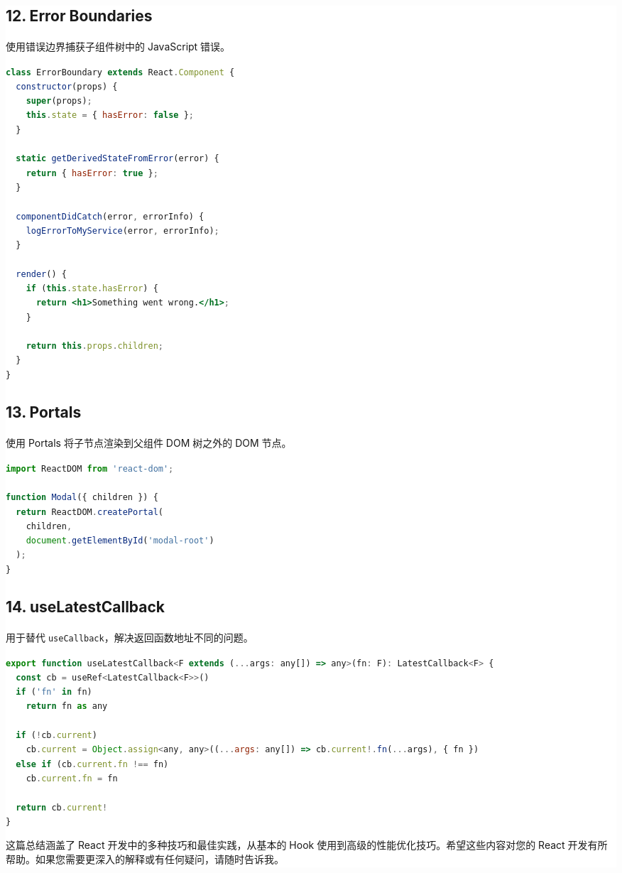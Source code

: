 ## 12. Error Boundaries

使用错误边界捕获子组件树中的 JavaScript 错误。

```jsx
class ErrorBoundary extends React.Component {
  constructor(props) {
    super(props);
    this.state = { hasError: false };
  }

  static getDerivedStateFromError(error) {
    return { hasError: true };
  }

  componentDidCatch(error, errorInfo) {
    logErrorToMyService(error, errorInfo);
  }

  render() {
    if (this.state.hasError) {
      return <h1>Something went wrong.</h1>;
    }

    return this.props.children; 
  }
}
```

## 13. Portals

使用 Portals 将子节点渲染到父组件 DOM 树之外的 DOM 节点。

```jsx
import ReactDOM from 'react-dom';

function Modal({ children }) {
  return ReactDOM.createPortal(
    children,
    document.getElementById('modal-root')
  );
}
```

## 14. useLatestCallback

用于替代 `useCallback`，解决返回函数地址不同的问题。

```jsx
export function useLatestCallback<F extends (...args: any[]) => any>(fn: F): LatestCallback<F> {
  const cb = useRef<LatestCallback<F>>()
  if ('fn' in fn)
    return fn as any

  if (!cb.current)
    cb.current = Object.assign<any, any>((...args: any[]) => cb.current!.fn(...args), { fn })
  else if (cb.current.fn !== fn)
    cb.current.fn = fn

  return cb.current!
}
```

这篇总结涵盖了 React 开发中的多种技巧和最佳实践，从基本的 Hook 使用到高级的性能优化技巧。希望这些内容对您的 React 开发有所帮助。如果您需要更深入的解释或有任何疑问，请随时告诉我。
